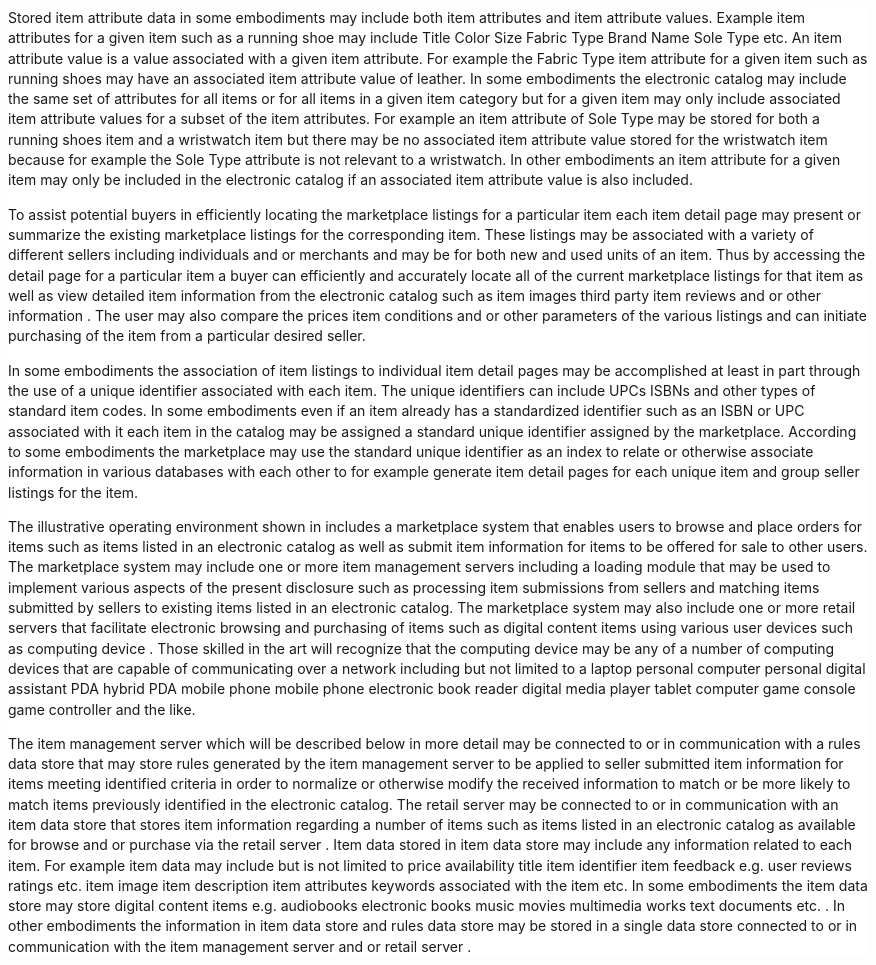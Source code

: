 Stored item attribute data in some embodiments may include both item attributes and item attribute values. Example item attributes for a given item such as a running shoe may include Title Color Size Fabric Type Brand Name Sole Type etc. An item attribute value is a value associated with a given item attribute. For example the Fabric Type item attribute for a given item such as running shoes may have an associated item attribute value of leather. In some embodiments the electronic catalog may include the same set of attributes for all items or for all items in a given item category but for a given item may only include associated item attribute values for a subset of the item attributes. For example an item attribute of Sole Type may be stored for both a running shoes item and a wristwatch item but there may be no associated item attribute value stored for the wristwatch item because for example the Sole Type attribute is not relevant to a wristwatch. In other embodiments an item attribute for a given item may only be included in the electronic catalog if an associated item attribute value is also included.

To assist potential buyers in efficiently locating the marketplace listings for a particular item each item detail page may present or summarize the existing marketplace listings for the corresponding item. These listings may be associated with a variety of different sellers including individuals and or merchants and may be for both new and used units of an item. Thus by accessing the detail page for a particular item a buyer can efficiently and accurately locate all of the current marketplace listings for that item as well as view detailed item information from the electronic catalog such as item images third party item reviews and or other information . The user may also compare the prices item conditions and or other parameters of the various listings and can initiate purchasing of the item from a particular desired seller.

In some embodiments the association of item listings to individual item detail pages may be accomplished at least in part through the use of a unique identifier associated with each item. The unique identifiers can include UPCs ISBNs and other types of standard item codes. In some embodiments even if an item already has a standardized identifier such as an ISBN or UPC associated with it each item in the catalog may be assigned a standard unique identifier assigned by the marketplace. According to some embodiments the marketplace may use the standard unique identifier as an index to relate or otherwise associate information in various databases with each other to for example generate item detail pages for each unique item and group seller listings for the item.

The illustrative operating environment shown in includes a marketplace system that enables users to browse and place orders for items such as items listed in an electronic catalog as well as submit item information for items to be offered for sale to other users. The marketplace system may include one or more item management servers including a loading module that may be used to implement various aspects of the present disclosure such as processing item submissions from sellers and matching items submitted by sellers to existing items listed in an electronic catalog. The marketplace system may also include one or more retail servers that facilitate electronic browsing and purchasing of items such as digital content items using various user devices such as computing device . Those skilled in the art will recognize that the computing device may be any of a number of computing devices that are capable of communicating over a network including but not limited to a laptop personal computer personal digital assistant PDA hybrid PDA mobile phone mobile phone electronic book reader digital media player tablet computer game console game controller and the like.

The item management server which will be described below in more detail may be connected to or in communication with a rules data store that may store rules generated by the item management server to be applied to seller submitted item information for items meeting identified criteria in order to normalize or otherwise modify the received information to match or be more likely to match items previously identified in the electronic catalog. The retail server may be connected to or in communication with an item data store that stores item information regarding a number of items such as items listed in an electronic catalog as available for browse and or purchase via the retail server . Item data stored in item data store may include any information related to each item. For example item data may include but is not limited to price availability title item identifier item feedback e.g. user reviews ratings etc. item image item description item attributes keywords associated with the item etc. In some embodiments the item data store may store digital content items e.g. audiobooks electronic books music movies multimedia works text documents etc. . In other embodiments the information in item data store and rules data store may be stored in a single data store connected to or in communication with the item management server and or retail server .
